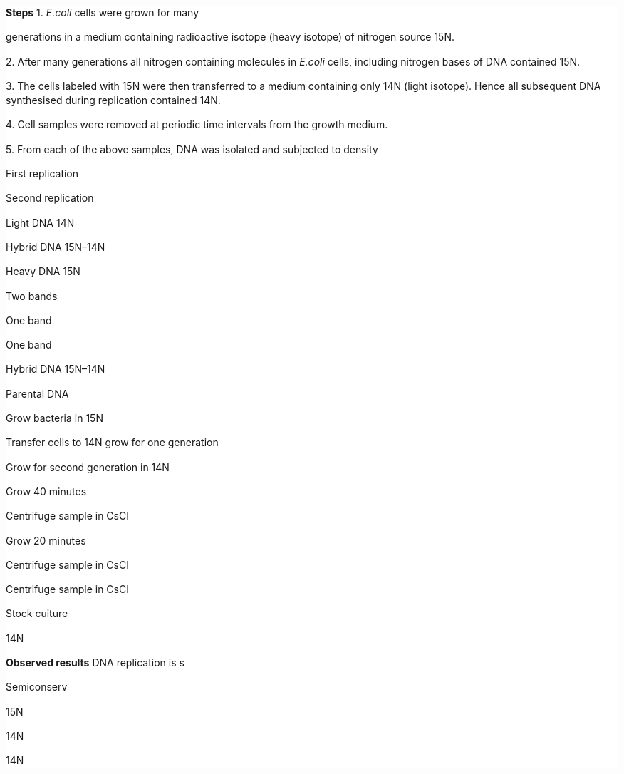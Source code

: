 **Steps** 1\. _E.coli_ cells were grown for many

generations in a medium containing radioactive isotope (heavy isotope) of nitrogen source 15N.

2\. After many generations all nitrogen containing molecules in _E.coli_ cells, including nitrogen bases of DNA contained 15N.

3\. The cells labeled with 15N were then transferred to a medium containing only 14N (light isotope). Hence all subsequent DNA synthesised during replication contained 14N.

4\. Cell samples were removed at periodic time intervals from the growth medium.

5\. From each of the above samples, DNA was isolated and subjected to density

First replication

Second replication

Light DNA 14N

Hybrid DNA 15N–14N

Heavy DNA 15N

Two bands

One band

One band

Hybrid DNA 15N–14N

Parental DNA

Grow bacteria in 15N

Transfer cells to 14N grow for one generation

Grow for second generation in 14N

Grow 40 minutes

Centrifuge sample in CsCI

Grow 20 minutes

Centrifuge sample in CsCI

Centrifuge sample in CsCI

Stock cuiture

14N

**Observed results** DNA replication is s

Semiconserv

15N

14N

14N
